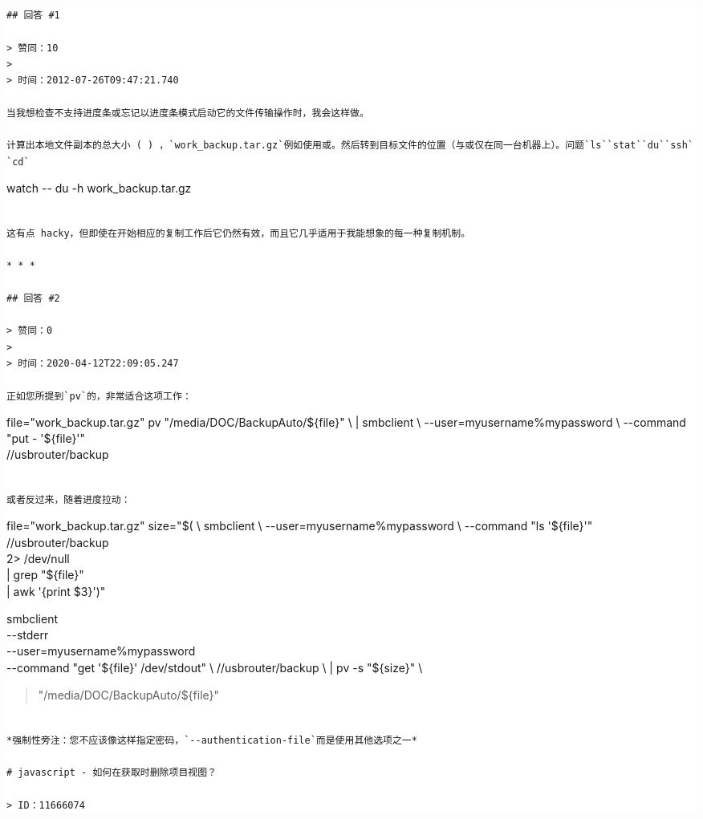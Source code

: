 ```
## 回答 #1

> 赞同：10
> 
> 时间：2012-07-26T09:47:21.740

当我想检查不支持进度条或忘记以进度条模式启动它的文件传输操作时，我会这样做。

计算出本地文件副本的总大小 ( ) ，`work_backup.tar.gz`例如使用或。然后转到目标文件的位置（与或仅在同一台机器上）。问题`ls``stat``du``ssh``cd`

```
watch -- du -h work_backup.tar.gz 
```

这有点 hacky，但即使在开始相应的复制工作后它仍然有效，而且它几乎适用于我能想象的每一种复制机制。

* * *

## 回答 #2

> 赞同：0
> 
> 时间：2020-04-12T22:09:05.247

正如您所提到`pv`的，非常适合这项工作：

```
file="work_backup.tar.gz"
pv "/media/DOC/BackupAuto/${file}" \
  | smbclient \
    --user=myusername%mypassword \
    --command "put - '${file}'" \
    //usbrouter/backup 
```

或者反过来，随着进度拉动：

```
file="work_backup.tar.gz"
size="$( \
  smbclient \
    --user=myusername%mypassword \
    --command "ls '${file}'" \
    //usbrouter/backup \
    2> /dev/null \
    | grep "${file}" \
    | awk '{print $3}')"

smbclient \
  --stderr \
  --user=myusername%mypassword \
  --command "get '${file}' /dev/stdout" \
  //usbrouter/backup \
  | pv -s "${size}" \
  > "/media/DOC/BackupAuto/${file}" 
```

*强制性旁注：您不应该像这样指定密码，`--authentication-file`而是使用其他选项之一*

# javascript - 如何在获取时删除项目视图？

> ID：11666074
```
